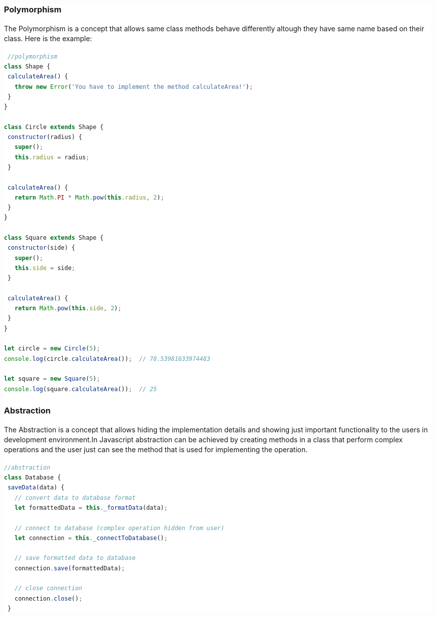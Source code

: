    ### Polymorphism
   The Polymorphism is a concept that allows same class methods behave differently altough they have same name based on their class. Here is the example:

   ```javascript
    //polymorphism
  class Shape {
    calculateArea() {
      throw new Error('You have to implement the method calculateArea!');
    }
  }
  
  class Circle extends Shape {
    constructor(radius) {
      super();
      this.radius = radius;
    }
  
    calculateArea() {
      return Math.PI * Math.pow(this.radius, 2);
    }
  }
  
  class Square extends Shape {
    constructor(side) {
      super();
      this.side = side;
    }
  
    calculateArea() {
      return Math.pow(this.side, 2);
    }
  }
  
  let circle = new Circle(5);
  console.log(circle.calculateArea());  // 78.53981633974483
  
  let square = new Square(5);
  console.log(square.calculateArea());  // 25
   ```

   ### Abstraction
   The Abstraction is a concept that allows hiding the implementation details and showing just important functionality to the users in development environment.In Javascript abstraction can be achieved by creating methods in a class that perform complex operations and the user just can see the method that is used for implementing the operation.

   ```javascript
   //abstraction
   class Database {
    saveData(data) {
      // convert data to database format
      let formattedData = this._formatData(data);
  
      // connect to database (complex operation hidden from user)
      let connection = this._connectToDatabase();
  
      // save formatted data to database
      connection.save(formattedData);
  
      // close connection
      connection.close();
    }
  
   ```
